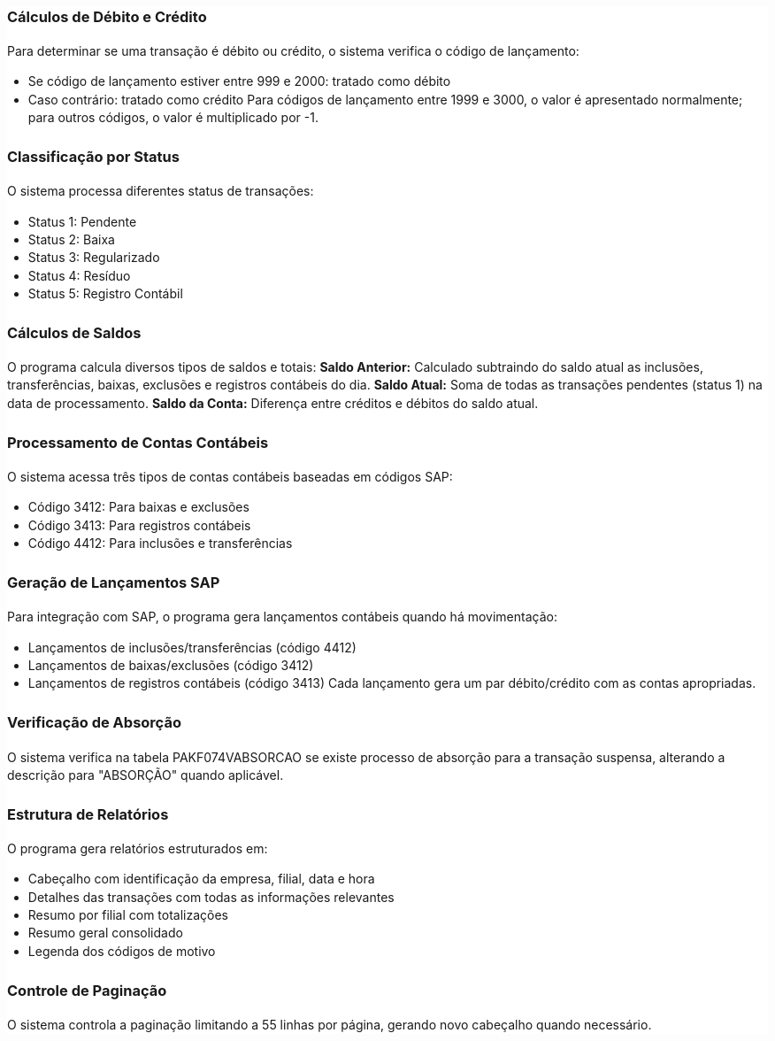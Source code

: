 ### Cálculos de Débito e Crédito
Para determinar se uma transação é débito ou crédito, o sistema verifica o código de lançamento:
- Se código de lançamento estiver entre 999 e 2000: tratado como débito
- Caso contrário: tratado como crédito
Para códigos de lançamento entre 1999 e 3000, o valor é apresentado normalmente; para outros códigos, o valor é multiplicado por -1.

### Classificação por Status
O sistema processa diferentes status de transações:
- Status 1: Pendente
- Status 2: Baixa
- Status 3: Regularizado
- Status 4: Resíduo
- Status 5: Registro Contábil

### Cálculos de Saldos
O programa calcula diversos tipos de saldos e totais:
**Saldo Anterior:** Calculado subtraindo do saldo atual as inclusões, transferências, baixas, exclusões e registros contábeis do dia.
**Saldo Atual:** Soma de todas as transações pendentes (status 1) na data de processamento.
**Saldo da Conta:** Diferença entre créditos e débitos do saldo atual.

### Processamento de Contas Contábeis
O sistema acessa três tipos de contas contábeis baseadas em códigos SAP:
- Código 3412: Para baixas e exclusões
- Código 3413: Para registros contábeis
- Código 4412: Para inclusões e transferências

### Geração de Lançamentos SAP
Para integração com SAP, o programa gera lançamentos contábeis quando há movimentação:
- Lançamentos de inclusões/transferências (código 4412)
- Lançamentos de baixas/exclusões (código 3412)
- Lançamentos de registros contábeis (código 3413)
Cada lançamento gera um par débito/crédito com as contas apropriadas.

### Verificação de Absorção
O sistema verifica na tabela PAKF074VABSORCAO se existe processo de absorção para a transação suspensa, alterando a descrição para "ABSORÇÃO" quando aplicável.

### Estrutura de Relatórios
O programa gera relatórios estruturados em:
- Cabeçalho com identificação da empresa, filial, data e hora
- Detalhes das transações com todas as informações relevantes
- Resumo por filial com totalizações
- Resumo geral consolidado
- Legenda dos códigos de motivo

### Controle de Paginação
O sistema controla a paginação limitando a 55 linhas por página, gerando novo cabeçalho quando necessário.
